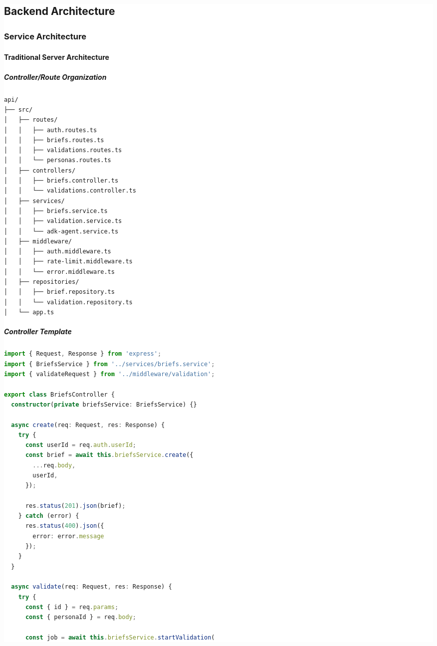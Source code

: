 ## Backend Architecture

### Service Architecture

#### Traditional Server Architecture

##### Controller/Route Organization
```
api/
├── src/
│   ├── routes/
│   │   ├── auth.routes.ts
│   │   ├── briefs.routes.ts
│   │   ├── validations.routes.ts
│   │   └── personas.routes.ts
│   ├── controllers/
│   │   ├── briefs.controller.ts
│   │   └── validations.controller.ts
│   ├── services/
│   │   ├── briefs.service.ts
│   │   ├── validation.service.ts
│   │   └── adk-agent.service.ts
│   ├── middleware/
│   │   ├── auth.middleware.ts
│   │   ├── rate-limit.middleware.ts
│   │   └── error.middleware.ts
│   ├── repositories/
│   │   ├── brief.repository.ts
│   │   └── validation.repository.ts
│   └── app.ts
```

##### Controller Template
```typescript
import { Request, Response } from 'express';
import { BriefsService } from '../services/briefs.service';
import { validateRequest } from '../middleware/validation';

export class BriefsController {
  constructor(private briefsService: BriefsService) {}

  async create(req: Request, res: Response) {
    try {
      const userId = req.auth.userId;
      const brief = await this.briefsService.create({
        ...req.body,
        userId,
      });
      
      res.status(201).json(brief);
    } catch (error) {
      res.status(400).json({ 
        error: error.message 
      });
    }
  }

  async validate(req: Request, res: Response) {
    try {
      const { id } = req.params;
      const { personaId } = req.body;
      
      const job = await this.briefsService.startValidation(
```